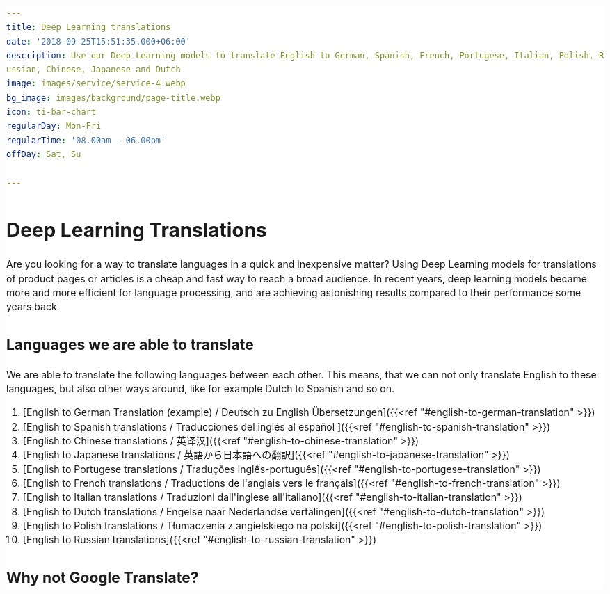 ```yaml
---
title: Deep Learning translations
date: '2018-09-25T15:51:35.000+06:00'
description: Use our Deep Learning models to translate English to German, Spanish, French, Portugese, Italian, Polish, Russian, Chinese, Japanese and Dutch
image: images/service/service-4.webp
bg_image: images/background/page-title.webp
icon: ti-bar-chart
regularDay: Mon-Fri
regularTime: '08.00am - 06.00pm'
offDay: Sat, Su

---
```




# Deep Learning Translations

Are you looking for a way to translate languages in a quick and inexpensive matter? Using Deep Learning models for translations of product pages or articles is a cheap and fast way to reach a broad audience. 
In recent years, deep learning models became more and more efficient for language processing, and are achieving astonishing results compared to their performance some years back. 

## Languages we are able to translate

We are able to translate the following languages between each other. This means, that we can not only translate English to these languages, but also other ways around, like for example Dutch to Spanish and so on.


1. [English to German Translation (example) / Deutsch zu English Übersetzungen]({{<ref "#english-to-german-translation" >}})
2. [English to Spanish translations / Traducciones del inglés al español ]({{<ref "#english-to-spanish-translation" >}})
3. [English to Chinese translations / 英译汉]({{<ref "#english-to-chinese-translation" >}})
4. [English to Japanese translations / 英語から日本語への翻訳]({{<ref "#english-to-japanese-translation" >}})
5. [English to Portugese translations / Traduções inglês-português]({{<ref "#english-to-portugese-translation" >}})
6. [English to French translations / Traductions de l'anglais vers le français]({{<ref "#english-to-french-translation" >}})
7. [English to Italian translations / Traduzioni dall'inglese all'italiano]({{<ref "#english-to-italian-translation" >}})
8. [English to Dutch translations / Engelse naar Nederlandse vertalingen]({{<ref "#english-to-dutch-translation" >}})
9. [English to Polish translations / Tłumaczenia z angielskiego na polski]({{<ref "#english-to-polish-translation" >}})
10. [English to Russian translations]({{<ref "#english-to-russian-translation" >}})


## Why not Google Translate?
